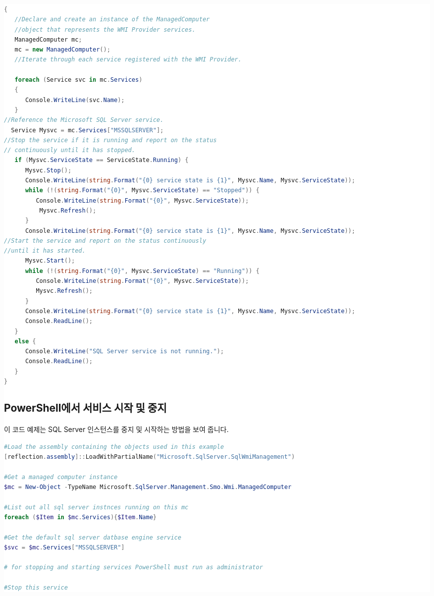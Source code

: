 ```csharp  
{   
   //Declare and create an instance of the ManagedComputer   
   //object that represents the WMI Provider services.   
   ManagedComputer mc;   
   mc = new ManagedComputer();   
   //Iterate through each service registered with the WMI Provider.   
  
   foreach (Service svc in mc.Services)  
   {   
      Console.WriteLine(svc.Name);   
   }   
//Reference the Microsoft SQL Server service.   
  Service Mysvc = mc.Services["MSSQLSERVER"];   
//Stop the service if it is running and report on the status  
// continuously until it has stopped.   
   if (Mysvc.ServiceState == ServiceState.Running) {   
      Mysvc.Stop();   
      Console.WriteLine(string.Format("{0} service state is {1}", Mysvc.Name, Mysvc.ServiceState));   
      while (!(string.Format("{0}", Mysvc.ServiceState) == "Stopped")) {   
         Console.WriteLine(string.Format("{0}", Mysvc.ServiceState));   
          Mysvc.Refresh();   
      }   
      Console.WriteLine(string.Format("{0} service state is {1}", Mysvc.Name, Mysvc.ServiceState));   
//Start the service and report on the status continuously   
//until it has started.   
      Mysvc.Start();   
      while (!(string.Format("{0}", Mysvc.ServiceState) == "Running")) {   
         Console.WriteLine(string.Format("{0}", Mysvc.ServiceState));   
         Mysvc.Refresh();   
      }   
      Console.WriteLine(string.Format("{0} service state is {1}", Mysvc.Name, Mysvc.ServiceState));  
      Console.ReadLine();  
   }   
   else {   
      Console.WriteLine("SQL Server service is not running.");  
      Console.ReadLine();  
   }   
}  
```  
  
## <a name="starting-and-stopping-a-service-in-powershell"></a>PowerShell에서 서비스 시작 및 중지  
 이 코드 예제는 SQL Server 인스턴스를 중지 및 시작하는 방법을 보여 줍니다.  
  
```powershell  
#Load the assembly containing the objects used in this example  
[reflection.assembly]::LoadWithPartialName("Microsoft.SqlServer.SqlWmiManagement")  
  
#Get a managed computer instance  
$mc = New-Object -TypeName Microsoft.SqlServer.Management.Smo.Wmi.ManagedComputer  
  
#List out all sql server instnces running on this mc  
foreach ($Item in $mc.Services){$Item.Name}  
  
#Get the default sql server datbase engine service  
$svc = $mc.Services["MSSQLSERVER"]  
  
# for stopping and starting services PowerShell must run as administrator  
  
#Stop this service  
```